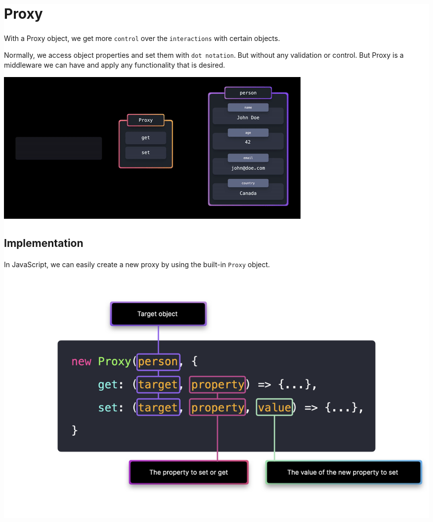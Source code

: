 # Proxy

With a Proxy object, we get more `control` over the `interactions` with certain objects.

Normally, we access object properties and set them with `dot notation`. But without any validation or control. But Proxy is a middleware we can have and apply any functionality that is desired.

![proxy](./assets/proxy.gif)

## Implementation

In JavaScript, we can easily create a new proxy by using the built-in `Proxy` object.

![proxy-object](./assets/proxy-object.png)
